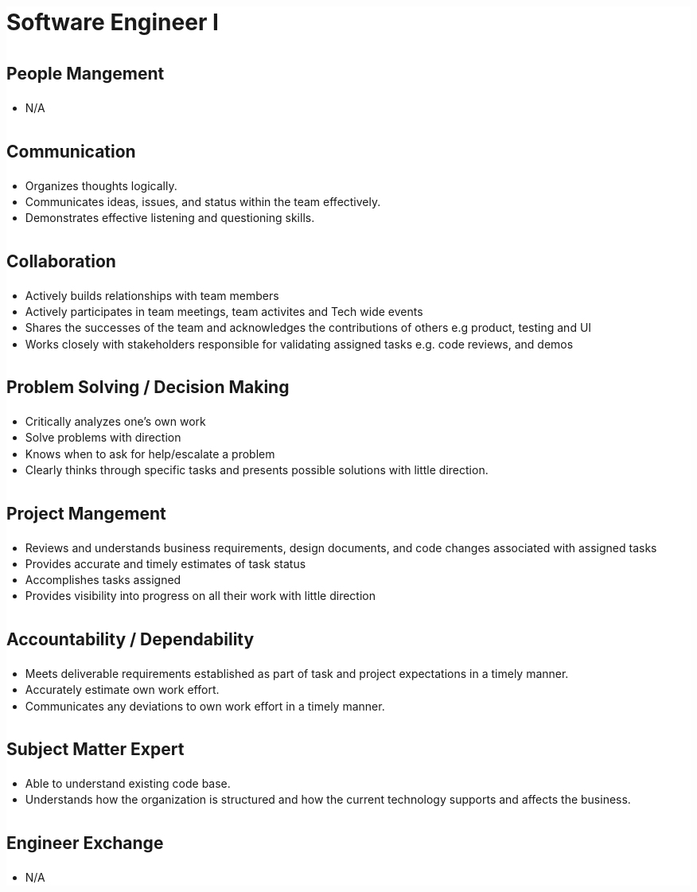 # Software Engineer I
## People Mangement
* N/A

## Communication
* Organizes thoughts logically.
* Communicates ideas, issues, and status within the team effectively.
* Demonstrates effective listening and questioning skills.

## Collaboration
* Actively builds relationships with team members
* Actively participates in team meetings, team activites and Tech wide events
* Shares the successes of the team and acknowledges the contributions of others e.g product, testing and UI
* Works closely with stakeholders responsible for validating assigned tasks e.g. code reviews, and demos

## Problem Solving / Decision Making
* Critically analyzes one’s own work
* Solve problems with direction
* Knows when to ask for help/escalate a problem
* Clearly thinks through specific tasks and presents possible solutions with little direction.

## Project Mangement
* Reviews and understands business requirements, design documents, and code changes associated with assigned tasks
* Provides  accurate and timely estimates of task status
* Accomplishes tasks assigned
* Provides visibility into progress on all their work with little direction

## Accountability / Dependability
* Meets deliverable requirements established as part of task and project expectations in a timely manner.
* Accurately estimate own work effort.
* Communicates any deviations to own work effort in a timely manner.

## Subject Matter Expert
* Able to understand existing code base.
* Understands how the organization is structured and how the current technology supports and affects the business.

## Engineer Exchange
* N/A

